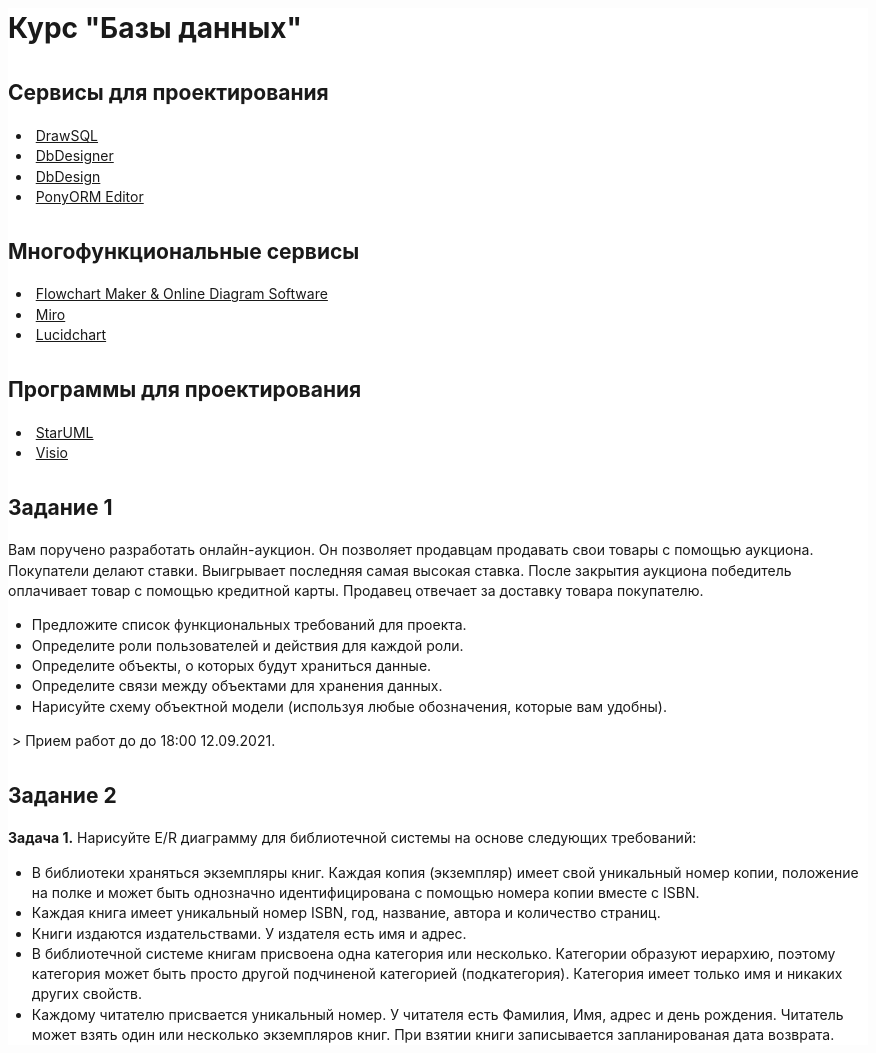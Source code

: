 # Курс "Базы данных"

## Сервисы для проектирования

*  [DrawSQL](https://drawsql.app/)
*  [DbDesigner](https://www.dbdesigner.net)
*  [DbDesign](https://dbdesign.online/)
*  [PonyORM Editor](https://editor.ponyorm.com/)

## Многофункциональные сервисы

*  [Flowchart Maker & Online Diagram Software](rt.draw.io)
*  [Miro](https://miro.com/)
*  [Lucidchart](https://lucidchart.com/)

## Программы для проектирования

*  [StarUML](https://staruml.io)
*  [Visio](https://www.microsoft.com/ru-ru/microsoft-365/visio/flowchart-software)


## Задание 1

Вам поручено разработать онлайн-аукцион. Он позволяет продавцам продавать свои товары с помощью аукциона. Покупатели делают ставки. Выигрывает последняя самая высокая ставка. После закрытия аукциона победитель оплачивает товар с помощью кредитной карты. Продавец отвечает за доставку товара покупателю.

* Предложите список функциональных требований для проекта.
* Определите роли пользователей и действия для каждой роли.
* Определите объекты, о которых будут храниться данные.
* Определите связи между объектами для хранения данных.
* Нарисуйте схему объектной модели (используя любые обозначения, которые вам удобны).

 > Прием работ до до 18:00 12.09.2021. 

## Задание 2

**Задача 1.** Нарисуйте E/R диаграмму для библиотечной системы на основе следующих требований:
 * В библиотеки храняться экземпляры книг. Каждая копия (экземпляр) имеет свой уникальный номер копии, положение на полке и может быть однозначно идентифицирована с помощью номера копии вместе с ISBN. 
 * Каждая книга имеет уникальный номер ISBN, год, название, автора и количество страниц. 
 * Книги издаются издательствами. У издателя есть имя и адрес. 
 * В библиотечной системе книгам присвоена одна категория или несколько. Категории образуют иерархию, поэтому категория может быть просто другой подчиненой категорией (подкатегория). Категория имеет только имя и никаких других свойств. 
 * Каждому читателю присвается уникальный номер. У читателя есть Фамилия, Имя, адрес и день рождения. Читатель может взять один или несколько экземпляров книг. При взятии книги записывается запланированая дата возврата.  
